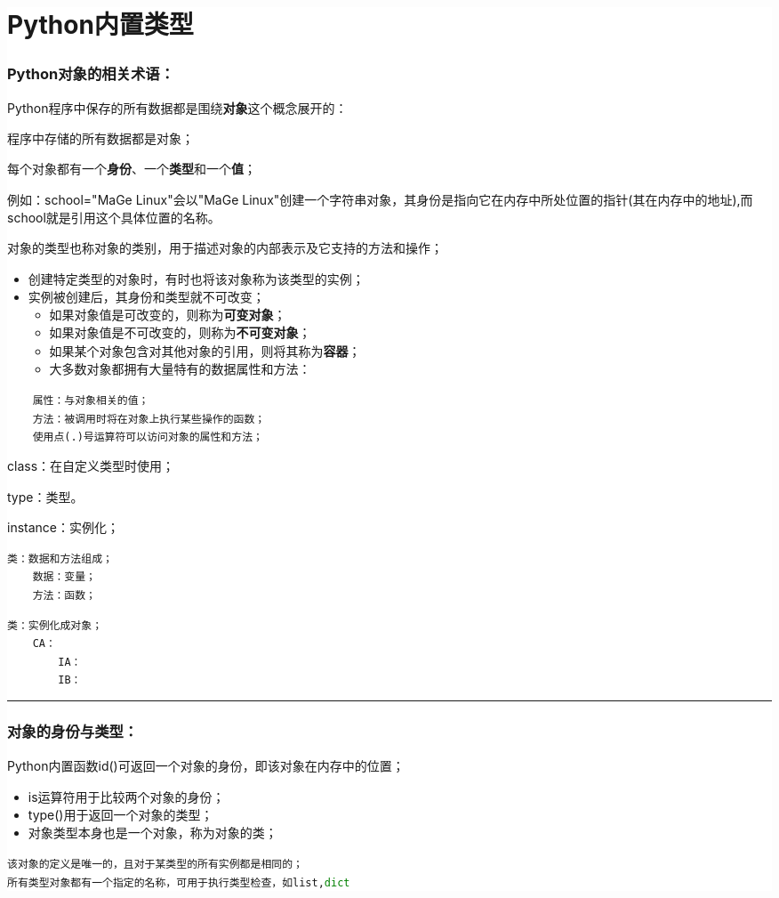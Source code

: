 # Python内置类型

### Python对象的相关术语：
Python程序中保存的所有数据都是围绕**对象**这个概念展开的：

程序中存储的所有数据都是对象；

每个对象都有一个**身份**、一个**类型**和一个**值**；

例如：school="MaGe Linux"会以"MaGe Linux"创建一个字符串对象，其身份是指向它在内存中所处位置的指针(其在内存中的地址),而school就是引用这个具体位置的名称。

对象的类型也称对象的类别，用于描述对象的内部表示及它支持的方法和操作；

- 创建特定类型的对象时，有时也将该对象称为该类型的实例；
- 实例被创建后，其身份和类型就不可改变；
    - 如果对象值是可改变的，则称为**可变对象**；
    - 如果对象值是不可改变的，则称为**不可变对象**；
    - 如果某个对象包含对其他对象的引用，则将其称为**容器**；
    - 大多数对象都拥有大量特有的数据属性和方法：
```python
	属性：与对象相关的值；
	方法：被调用时将在对象上执行某些操作的函数；
	使用点(.)号运算符可以访问对象的属性和方法；
```

class：在自定义类型时使用；

type：类型。

instance：实例化；

```
类：数据和方法组成；
	数据：变量；
	方法：函数；
```

```
类：实例化成对象；
	CA：
		IA：
		IB：
```

---

### 对象的身份与类型：
Python内置函数id()可返回一个对象的身份，即该对象在内存中的位置；
- is运算符用于比较两个对象的身份；
- type()用于返回一个对象的类型；
- 对象类型本身也是一个对象，称为对象的类；
```python
该对象的定义是唯一的，且对于某类型的所有实例都是相同的；
所有类型对象都有一个指定的名称，可用于执行类型检查，如list,dict
```
